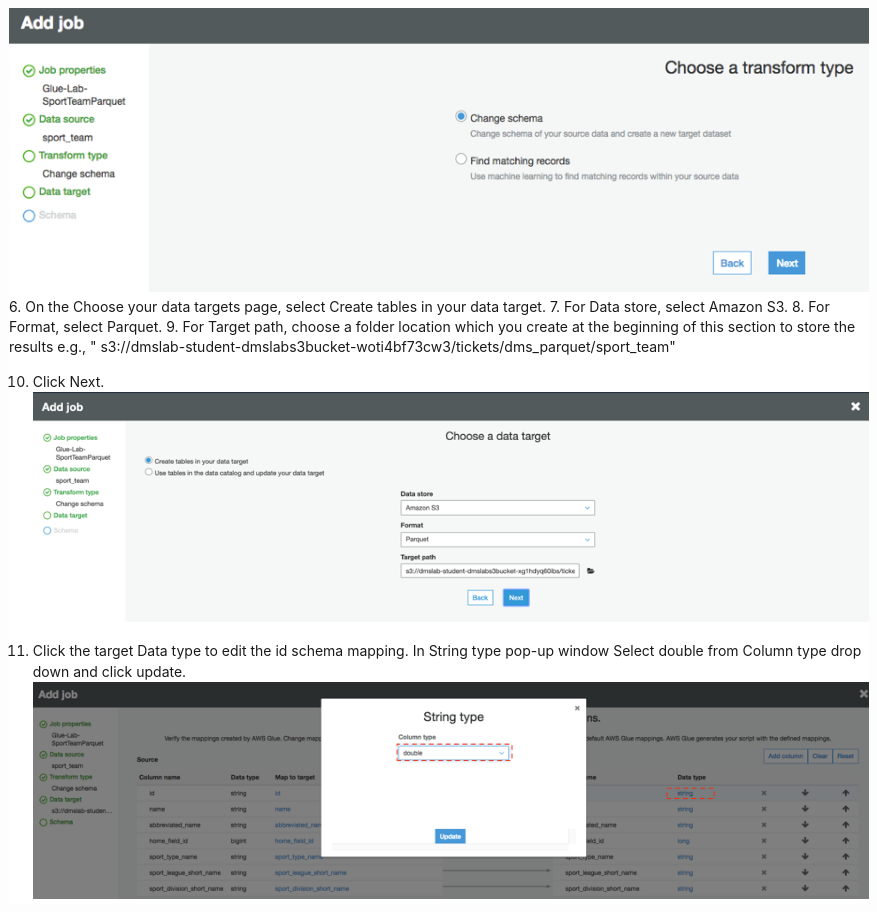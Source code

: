 ![](../600/images/24.png) 
6.	On the Choose your data targets page, select Create tables in your data target.
7.	For Data store, select Amazon S3.
8.	For Format, select Parquet.
9.	For Target path, choose a folder location which you create at the beginning of this section to store the results e.g.,  " s3://dmslab-student-dmslabs3bucket-woti4bf73cw3/tickets/dms_parquet/sport_team"

10.	Click Next.
![](../600/images/25.png)
 

11.	Click the target Data type to edit the id schema mapping. In String type pop-up window Select double from Column type drop down and click update.
![](../600/images/26.png)